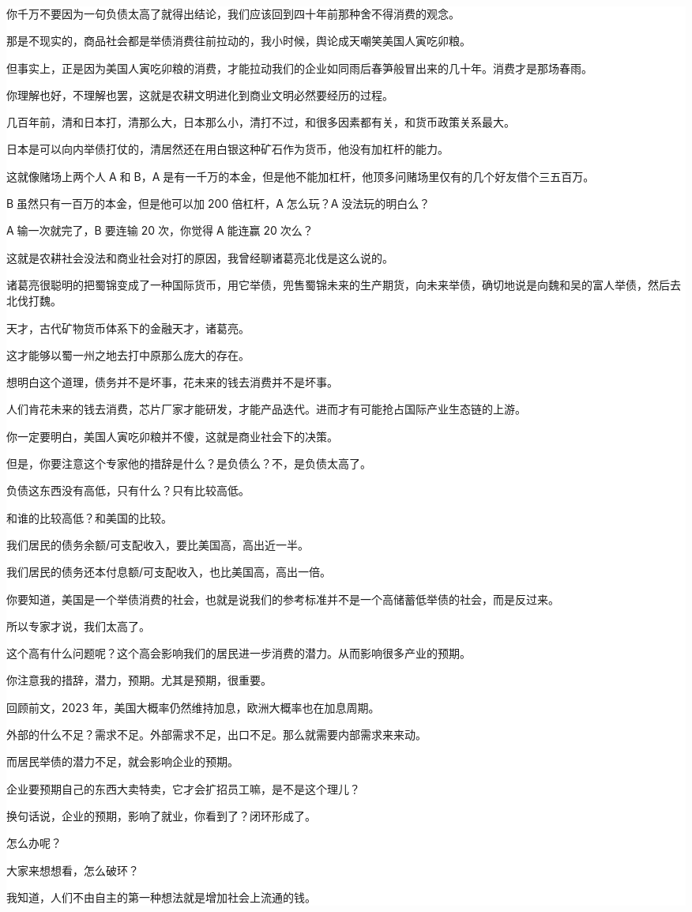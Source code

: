 你千万不要因为一句负债太高了就得出结论，我们应该回到四十年前那种舍不得消费的观念。

那是不现实的，商品社会都是举债消费往前拉动的，我小时候，舆论成天嘲笑美国人寅吃卯粮。

但事实上，正是因为美国人寅吃卯粮的消费，才能拉动我们的企业如同雨后春笋般冒出来的几十年。消费才是那场春雨。

你理解也好，不理解也罢，这就是农耕文明进化到商业文明必然要经历的过程。

几百年前，清和日本打，清那么大，日本那么小，清打不过，和很多因素都有关，和货币政策关系最大。

日本是可以向内举债打仗的，清居然还在用白银这种矿石作为货币，他没有加杠杆的能力。

这就像赌场上两个人 A 和 B，A 是有一千万的本金，但是他不能加杠杆，他顶多问赌场里仅有的几个好友借个三五百万。

B 虽然只有一百万的本金，但是他可以加 200 倍杠杆，A 怎么玩？A 没法玩的明白么？

A 输一次就完了，B 要连输 20 次，你觉得 A 能连赢 20 次么？

这就是农耕社会没法和商业社会对打的原因，我曾经聊诸葛亮北伐是这么说的。

诸葛亮很聪明的把蜀锦变成了一种国际货币，用它举债，兜售蜀锦未来的生产期货，向未来举债，确切地说是向魏和吴的富人举债，然后去北伐打魏。

天才，古代矿物货币体系下的金融天才，诸葛亮。

这才能够以蜀一州之地去打中原那么庞大的存在。

想明白这个道理，债务并不是坏事，花未来的钱去消费并不是坏事。

人们肯花未来的钱去消费，芯片厂家才能研发，才能产品迭代。进而才有可能抢占国际产业生态链的上游。

你一定要明白，美国人寅吃卯粮并不傻，这就是商业社会下的决策。

但是，你要注意这个专家他的措辞是什么？是负债么？不，是负债太高了。

负债这东西没有高低，只有什么？只有比较高低。

和谁的比较高低？和美国的比较。

我们居民的债务余额/可支配收入，要比美国高，高出近一半。

我们居民的债务还本付息额/可支配收入，也比美国高，高出一倍。

你要知道，美国是一个举债消费的社会，也就是说我们的参考标准并不是一个高储蓄低举债的社会，而是反过来。

所以专家才说，我们太高了。

这个高有什么问题呢？这个高会影响我们的居民进一步消费的潜力。从而影响很多产业的预期。

你注意我的措辞，潜力，预期。尤其是预期，很重要。

回顾前文，2023 年，美国大概率仍然维持加息，欧洲大概率也在加息周期。

外部的什么不足？需求不足。外部需求不足，出口不足。那么就需要内部需求来来动。

而居民举债的潜力不足，就会影响企业的预期。

企业要预期自己的东西大卖特卖，它才会扩招员工嘛，是不是这个理儿？

换句话说，企业的预期，影响了就业，你看到了？闭环形成了。

怎么办呢？

大家来想想看，怎么破环？

我知道，人们不由自主的第一种想法就是增加社会上流通的钱。
